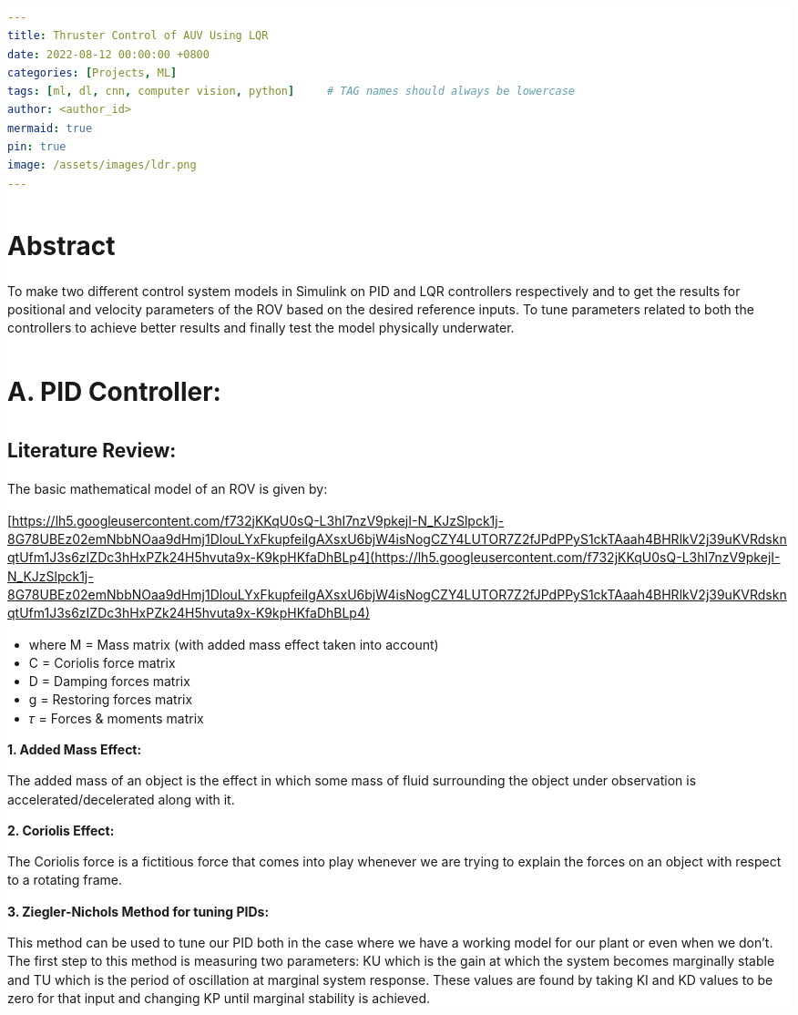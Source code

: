 ```yaml
---
title: Thruster Control of AUV Using LQR
date: 2022-08-12 00:00:00 +0800
categories: [Projects, ML]
tags: [ml, dl, cnn, computer vision, python]     # TAG names should always be lowercase
author: <author_id>
mermaid: true
pin: true
image: /assets/images/ldr.png
---
```


# **Abstract**

To make two different control system models in Simulink on PID and LQR controllers respectively and to get the results for positional and velocity parameters of the ROV based on the desired reference inputs. To tune parameters related to both the controllers to achieve better results and finally test the model physically underwater.

# **A. PID Controller:**

## **Literature Review:**

The basic mathematical model of an ROV is given by:

[https://lh5.googleusercontent.com/f732jKKqU0sQ-L3hI7nzV9pkejI-N_KJzSlpck1j-8G78UBEz02emNbbNOaa9dHmj1DlouLYxFkupfeiIgAXsxU6bjW4isNogCZY4LUTOR7Z2fJPdPPyS1ckTAaah4BHRlkV2j39uKVRdsknqtUfm1J3s6zIZDc3hHxPZk24H5hvuta9x-K9kpHKfaDhBLp4](https://lh5.googleusercontent.com/f732jKKqU0sQ-L3hI7nzV9pkejI-N_KJzSlpck1j-8G78UBEz02emNbbNOaa9dHmj1DlouLYxFkupfeiIgAXsxU6bjW4isNogCZY4LUTOR7Z2fJPdPPyS1ckTAaah4BHRlkV2j39uKVRdsknqtUfm1J3s6zIZDc3hHxPZk24H5hvuta9x-K9kpHKfaDhBLp4)

- where M = Mass matrix (with added mass effect taken into account)
- C = Coriolis force matrix
- D = Damping forces matrix
- g = Restoring forces matrix
- 𝜏 = Forces & moments matrix

**1. Added Mass Effect:**

The added mass of an object is the effect in which some mass of fluid surrounding the object under observation is accelerated/decelerated along with it.

**2. Coriolis Effect:**

The Coriolis force is a fictitious force that comes into play whenever we are trying to explain the forces on an object with respect to a rotating frame.

**3. Ziegler-Nichols Method for tuning PIDs:**

This method can be used to tune our PID both in the case where we have a working model for our plant or even when we don’t. The first step to this method is measuring two parameters: KU which is the gain at which the system becomes marginally stable and TU which is the period of oscillation at marginal system response. These values are found by taking KI and KD values to be zero for that input and changing KP until marginal stability is achieved.
